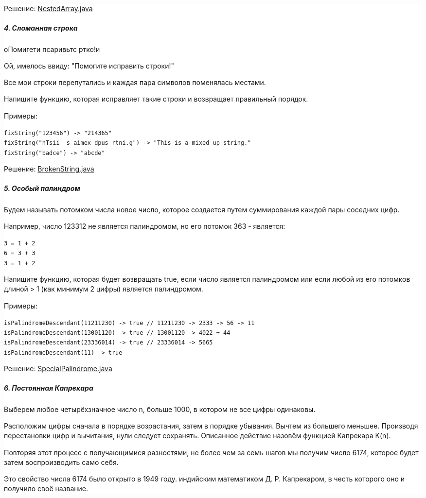 Решение: [NestedArray.java](../src/main/java/edu/homework1/NestedArray.java)

##### 4. Сломанная строка
оПомигети псаривьтс ртко!и

Ой, имелось ввиду: "Помогите исправить строки!"

Все мои строки перепутались и каждая пара символов поменялась местами.

Напишите функцию, которая исправляет такие строки и возвращает правильный порядок.

Примеры:
```
fixString("123456") -> "214365"
fixString("hTsii  s aimex dpus rtni.g") -> "This is a mixed up string."
fixString("badce") -> "abcde"
```

Решение: [BrokenString.java](../src/main/java/edu/homework1/BrokenString.java)

##### 5. Особый палиндром
Будем называть потомком числа новое число, которое создается путем суммирования каждой пары соседних цифр.

Например, число 123312 не является палиндромом, но его потомок 363 - является:
```
3 = 1 + 2
6 = 3 + 3
3 = 1 + 2
```

Напишите функцию, которая будет возвращать true, если число является палиндромом или если любой из его потомков 
длиной > 1 (как минимум 2 цифры) является палиндромом.

Примеры:
```
isPalindromeDescendant(11211230) -> true // 11211230 -> 2333 -> 56 -> 11
isPalindromeDescendant(13001120) -> true // 13001120 -> 4022 ➞ 44
isPalindromeDescendant(23336014) -> true // 23336014 -> 5665
isPalindromeDescendant(11) -> true
```

Решение: [SpecialPalindrome.java](../src/main/java/edu/homework1/SpecialPalindrome.java)

##### 6. Постоянная Капрекара
Выберем любое четырёхзначное число n, больше 1000, в котором не все цифры одинаковы.

Расположим цифры сначала в порядке возрастания, затем в порядке убывания. Вычтем из большего меньшее. Производя 
перестановки цифр и вычитания, нули следует сохранять. Описанное действие назовём функцией Капрекара K(n).

Повторяя этот процесс с получающимися разностями, не более чем за семь шагов мы получим число 6174, которое будет 
затем воспроизводить само себя.

Это свойство числа 6174 было открыто в 1949 году. индийским математиком Д. Р. Капрекаром, в честь которого оно и 
получило своё название.
